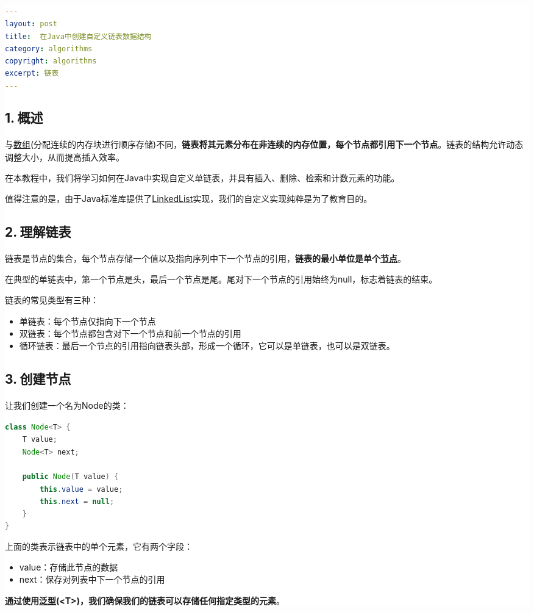 ```yaml
---
layout: post
title:  在Java中创建自定义链表数据结构
category: algorithms
copyright: algorithms
excerpt: 链表
---
```


## 1. 概述

与[数组](https://www.baeldung.com/java-arrays-guide)(分配连续的内存块进行顺序存储)不同，**链表将其元素分布在非连续的内存位置，每个节点都引用下一个节点**。链表的结构允许动态调整大小，从而提高插入效率。

在本教程中，我们将学习如何在Java中实现自定义单链表，并具有插入、删除、检索和计数元素的功能。

值得注意的是，由于Java标准库提供了[LinkedList](https://www.baeldung.com/java-linkedlist)实现，我们的自定义实现纯粹是为了教育目的。

## 2. 理解链表

链表是节点的集合，每个节点存储一个值以及指向序列中下一个节点的引用，**链表的最小单位是单个[节点](https://www.baeldung.com/cs/linked-list-data-structure)**。

在典型的单链表中，第一个节点是头，最后一个节点是尾。尾对下一个节点的引用始终为null，标志着链表的结束。

链表的常见类型有三种：

- 单链表：每个节点仅指向下一个节点
- 双链表：每个节点都包含对下一个节点和前一个节点的引用
- 循环链表：最后一个节点的引用指向链表头部，形成一个循环，它可以是单链表，也可以是双链表。

## 3. 创建节点

让我们创建一个名为Node的类：

```java
class Node<T> {
    T value;
    Node<T> next;

    public Node(T value) {
        this.value = value; 
        this.next = null;
    }
}
```

上面的类表示链表中的单个元素，它有两个字段：

- value：存储此节点的数据
- next：保存对列表中下一个节点的引用

**通过使用[泛型](https://www.baeldung.com/java-generics)(<T\>)，我们确保我们的链表可以存储任何指定类型的元素**。

